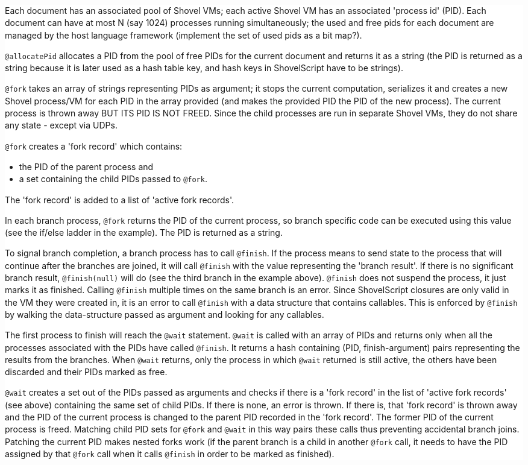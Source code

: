 Each document has an associated pool of Shovel VMs; each active Shovel
VM has an associated 'process id' (PID). Each document can have at
most N (say 1024) processes running simultaneously; the used and free
pids for each document are managed by the host language framework
(implement the set of used pids as a bit map?).

`@allocatePid` allocates a PID from the pool of free PIDs for the
current document and returns it as a string (the PID is returned as a
string because it is later used as a hash table key, and hash keys in
ShovelScript have to be strings).

`@fork` takes an array of strings representing PIDs as argument; it
stops the current computation, serializes it and creates a new Shovel
process/VM for each PID in the array provided (and makes the provided
PID the PID of the new process). The current process is thrown away
BUT ITS PID IS NOT FREED. Since the child processes are run in
separate Shovel VMs, they do not share any state - except via UDPs.

`@fork` creates a 'fork record' which contains:

 * the PID of the parent process and
 * a set containing the child PIDs passed to `@fork`.

The 'fork record' is added to a list of 'active fork records'.

In each branch process, `@fork` returns the PID of the current
process, so branch specific code can be executed using this value (see
the if/else ladder in the example). The PID is returned as a string.

To signal branch completion, a branch process has to call `@finish`.
If the process means to send state to the process that will continue
after the branches are joined, it will call `@finish` with the value
representing the 'branch result'. If there is no significant branch
result, `@finish(null)` will do (see the third branch in the example
above). `@finish` does not suspend the process, it just marks it as
finished. Calling `@finish` multiple times on the same branch is an
error. Since ShovelScript closures are only valid in the VM they were
created in, it is an error to call `@finish` with a data structure
that contains callables. This is enforced by `@finish` by walking the
data-structure passed as argument and looking for any callables.

The first process to finish will reach the `@wait` statement. `@wait`
is called with an array of PIDs and returns only when all the
processes associated with the PIDs have called `@finish`. It returns a
hash containing (PID, finish-argument) pairs representing the results
from the branches. When `@wait` returns, only the process in which
`@wait` returned is still active, the others have been discarded and
their PIDs marked as free.

`@wait` creates a set out of the PIDs passed as arguments and checks
if there is a 'fork record' in the list of 'active fork records' (see
above) containing the same set of child PIDs. If there is none, an
error is thrown. If there is, that 'fork record' is thrown away and
the PID of the current process is changed to the parent PID recorded
in the 'fork record'. The former PID of the current process is
freed. Matching child PID sets for `@fork` and `@wait` in this way
pairs these calls thus preventing accidental branch joins. Patching
the current PID makes nested forks work (if the parent branch is a
child in another `@fork` call, it needs to have the PID assigned by
that `@fork` call when it calls `@finish` in order to be marked as
finished).
